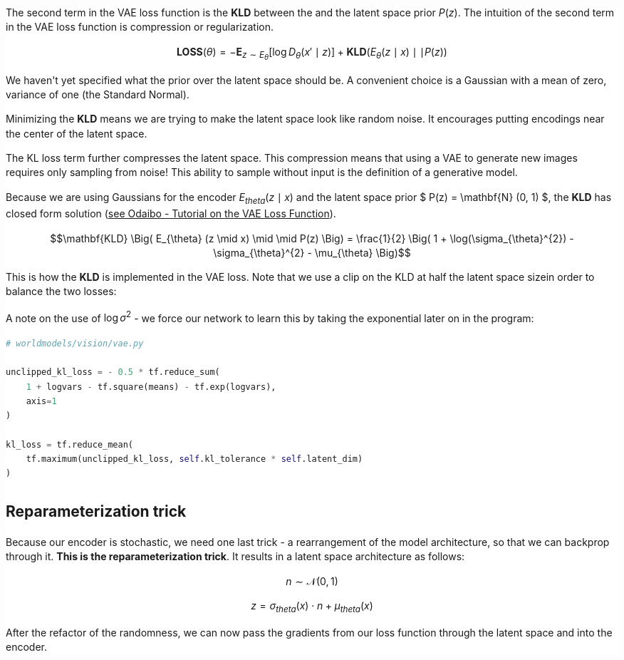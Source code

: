 The second term in the VAE loss function is the $\mathbf{KLD}$ between the and the latent space prior $P(z)$. The intuition of the second term in the VAE loss function is compression or regularization.

$$ \mathbf{LOSS}(\theta) = - \mathbf{E}_{z \sim E_{\theta}} \Big[ \log D_{\theta} (x' \mid z) \Big] + \mathbf{KLD} \Big( E_{\theta} (z \mid x) \mid \mid P(z) \Big)  $$

We haven't yet specified what the prior over the latent space should be.  A convenient choice is a Gaussian with a mean of zero, variance of one (the Standard Normal).

Minimizing the $\mathbf{KLD}$ means we are trying to make the latent space look like random noise.  It encourages putting encodings near the center of the latent space.

The KL loss term further compresses the latent space.  This compression means that using a VAE to generate new images requires only sampling from noise!  This ability to sample without input is the definition of a generative model.

Because we are using Gaussians for the encoder $E_{theta}(z \mid x)$ and the latent space prior $ P(z) = \mathbf{N} (0, 1) $, the $\mathbf{KLD}$ has closed form solution ([see Odaibo - Tutorial on the VAE Loss Function](https://arxiv.org/pdf/1907.08956.pdf)).

$$\mathbf{KLD} \Big( E_{\theta} (z \mid x) \mid \mid P(z) \Big) = \frac{1}{2} \Big( 1 + \log(\sigma_{\theta}^{2}) - \sigma_{\theta}^{2} - \mu_{\theta} \Big)$$

This is how the $\mathbf{KLD}$ is implemented in the VAE loss.  Note that we use a clip on the KLD at half the latent space sizein order to balance the two losses:

A note on the use of $\log \sigma^{2}$ - we force our network to learn this by taking the exponential later on in the program:

```python
# worldmodels/vision/vae.py

unclipped_kl_loss = - 0.5 * tf.reduce_sum(
    1 + logvars - tf.square(means) - tf.exp(logvars),
    axis=1
)

kl_loss = tf.reduce_mean(
    tf.maximum(unclipped_kl_loss, self.kl_tolerance * self.latent_dim)
)

```

## Reparameterization trick

Because our encoder is stochastic, we need one last trick - a rearrangement of the model architecture, so that we can backprop through it.  **This is the reparameterization trick**. It results in a latent space architecture as follows:

$$ n \sim \mathcal{N}(0, 1) $$

$$ z = \sigma_{theta} (x) \cdot n + \mu_{theta} (x) $$

After the refactor of the randomness, we can now pass the gradients from our loss function through the latent space and into the encoder.
